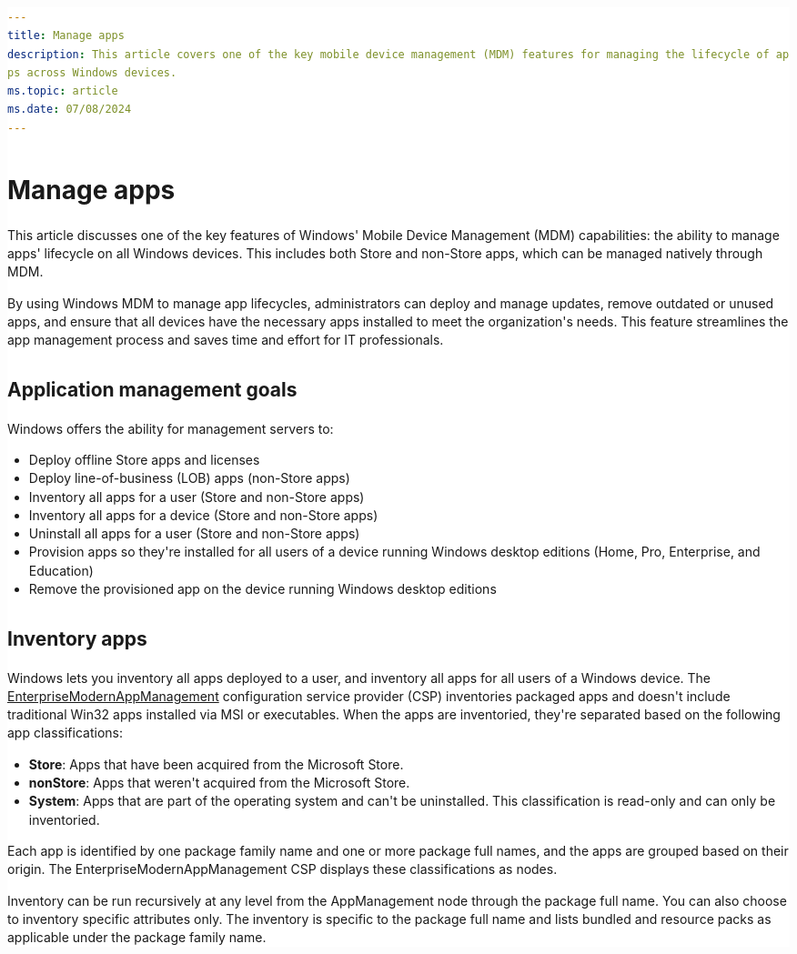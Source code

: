 ```yaml
---
title: Manage apps
description: This article covers one of the key mobile device management (MDM) features for managing the lifecycle of apps across Windows devices.
ms.topic: article
ms.date: 07/08/2024
---
```


# Manage apps

This article discusses one of the key features of Windows' Mobile Device Management (MDM) capabilities: the ability to manage apps' lifecycle on all Windows devices. This includes both Store and non-Store apps, which can be managed natively through MDM.

By using Windows MDM to manage app lifecycles, administrators can deploy and manage updates, remove outdated or unused apps, and ensure that all devices have the necessary apps installed to meet the organization's needs. This feature streamlines the app management process and saves time and effort for IT professionals.

## Application management goals

Windows offers the ability for management servers to:

- Deploy offline Store apps and licenses
- Deploy line-of-business (LOB) apps (non-Store apps)
- Inventory all apps for a user (Store and non-Store apps)
- Inventory all apps for a device (Store and non-Store apps)
- Uninstall all apps for a user (Store and non-Store apps)
- Provision apps so they're installed for all users of a device running Windows desktop editions (Home, Pro, Enterprise, and Education)
- Remove the provisioned app on the device running Windows desktop editions

## Inventory apps

Windows lets you inventory all apps deployed to a user, and inventory all apps for all users of a Windows device. The [EnterpriseModernAppManagement](mdm/enterprisemodernappmanagement-csp.md) configuration service provider (CSP) inventories packaged apps and doesn't include traditional Win32 apps installed via MSI or executables. When the apps are inventoried, they're separated based on the following app classifications:

- **Store**: Apps that have been acquired from the Microsoft Store.
- **nonStore**: Apps that weren't acquired from the Microsoft Store.
- **System**: Apps that are part of the operating system and can't be uninstalled. This classification is read-only and can only be inventoried.

Each app is identified by one package family name and one or more package full names, and the apps are grouped based on their origin. The EnterpriseModernAppManagement CSP displays these classifications as nodes.

Inventory can be run recursively at any level from the AppManagement node through the package full name. You can also choose to inventory specific attributes only. The inventory is specific to the package full name and lists bundled and resource packs as applicable under the package family name.
